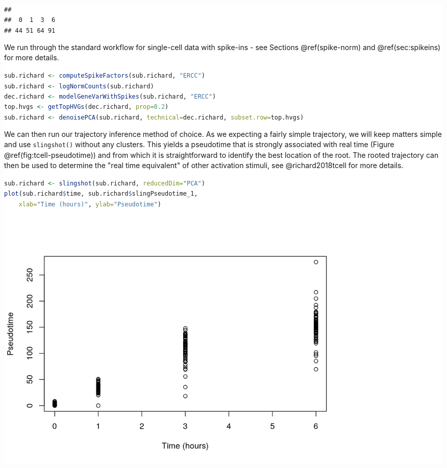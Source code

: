 ```
## 
##  0  1  3  6 
## 44 51 64 91
```

We run through the standard workflow for single-cell data with spike-ins -
see Sections \@ref(spike-norm) and \@ref(sec:spikeins) for more details.


```r
sub.richard <- computeSpikeFactors(sub.richard, "ERCC")
sub.richard <- logNormCounts(sub.richard)
dec.richard <- modelGeneVarWithSpikes(sub.richard, "ERCC")
top.hvgs <- getTopHVGs(dec.richard, prop=0.2)
sub.richard <- denoisePCA(sub.richard, technical=dec.richard, subset.row=top.hvgs)
```

We can then run our trajectory inference method of choice.
As we expecting a fairly simple trajectory, we will keep matters simple and use `slingshot()` without any clusters.
This yields a pseudotime that is strongly associated with real time (Figure \@ref(fig:tcell-pseudotime))
and from which it is straightforward to identify the best location of the root.
The rooted trajectory can then be used to determine the "real time equivalent" of other activation stimuli,
see @richard2018tcell for more details.


```r
sub.richard <- slingshot(sub.richard, reducedDim="PCA")
plot(sub.richard$time, sub.richard$slingPseudotime_1, 
    xlab="Time (hours)", ylab="Pseudotime")
```

<div class="figure">
<img src="trajectory_files/figure-html/tcell-pseudotime-1.png" alt="Pseudotime as a function of real time in the Richard T cell dataset." width="672" />